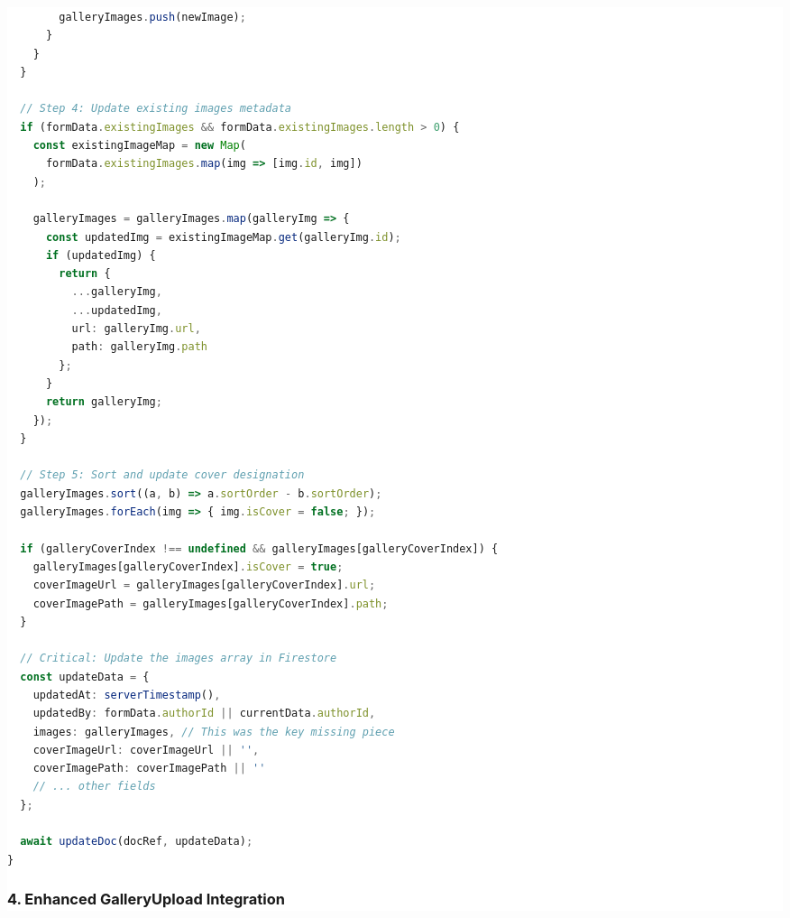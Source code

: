 ```typescript
        galleryImages.push(newImage);
      }
    }
  }

  // Step 4: Update existing images metadata
  if (formData.existingImages && formData.existingImages.length > 0) {
    const existingImageMap = new Map(
      formData.existingImages.map(img => [img.id, img])
    );
    
    galleryImages = galleryImages.map(galleryImg => {
      const updatedImg = existingImageMap.get(galleryImg.id);
      if (updatedImg) {
        return {
          ...galleryImg,
          ...updatedImg,
          url: galleryImg.url,
          path: galleryImg.path
        };
      }
      return galleryImg;
    });
  }

  // Step 5: Sort and update cover designation
  galleryImages.sort((a, b) => a.sortOrder - b.sortOrder);
  galleryImages.forEach(img => { img.isCover = false; });
  
  if (galleryCoverIndex !== undefined && galleryImages[galleryCoverIndex]) {
    galleryImages[galleryCoverIndex].isCover = true;
    coverImageUrl = galleryImages[galleryCoverIndex].url;
    coverImagePath = galleryImages[galleryCoverIndex].path;
  }

  // Critical: Update the images array in Firestore
  const updateData = {
    updatedAt: serverTimestamp(),
    updatedBy: formData.authorId || currentData.authorId,
    images: galleryImages, // This was the key missing piece
    coverImageUrl: coverImageUrl || '',
    coverImagePath: coverImagePath || ''
    // ... other fields
  };

  await updateDoc(docRef, updateData);
}
```

### 4. Enhanced GalleryUpload Integration
